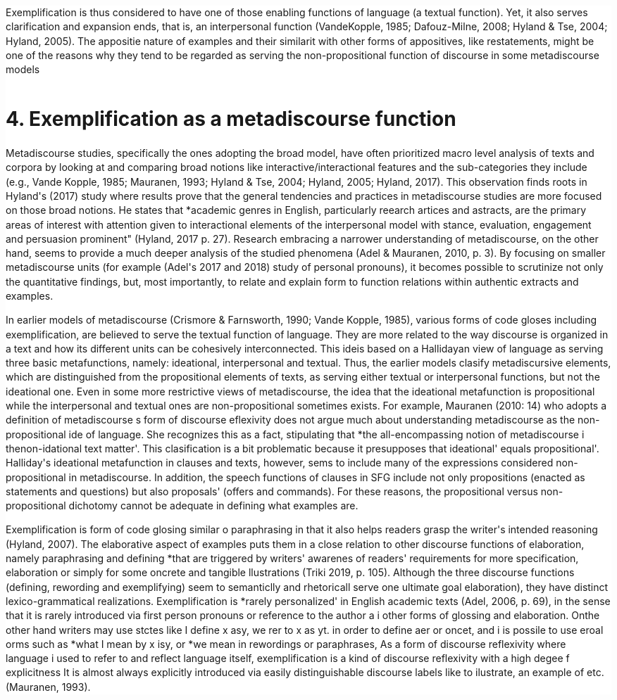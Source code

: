 Exemplification is thus considered to have one of those enabling functions of language (a textual function). Yet, it also serves clarification and expansion ends, that is, an interpersonal function (VandeKopple, 1985; Dafouz-Milne, 2008; Hyland & Tse, 2004; Hyland, 2005). The appositie nature of examples and their similarit with other forms of appositives, like restatements, might be one of the reasons why they tend to be regarded as serving the non-propositional function of discourse in some metadiscourse models

# 4. Exemplification as a metadiscourse function

Metadiscourse studies, specifically the ones adopting the broad model, have often prioritized macro level analysis of texts and corpora by looking at and comparing broad notions like interactive/interactional features and the sub-categories they include (e.g., Vande Kopple, 1985; Mauranen, 1993; Hyland & Tse, 2004; Hyland, 2005; Hyland, 2017). This observation finds roots in Hyland's (2017) study where results prove that the general tendencies and practices in metadiscourse studies are more focused on those broad notions. He states that \*academic genres in English, particularly reearch artices and astracts, are the primary areas of interest with attention given to interactional elements of the interpersonal model with stance, evaluation, engagement and persuasion prominent" (Hyland, 2017 p. 27). Research embracing a narrower understanding of metadiscourse, on the other hand, seems to provide a much deeper analysis of the studied phenomena (Adel & Mauranen, 2010, p. 3). By focusing on smaller metadiscourse units (for example (Adel's 2017 and 2018) study of personal pronouns), it becomes possible to scrutinize not only the quantitative findings, but, most importantly, to relate and explain form to function relations within authentic extracts and examples.

In earlier models of metadiscourse (Crismore & Farnsworth, 1990; Vande Kopple, 1985), various forms of code gloses including exemplification, are believed to serve the textual function of language. They are more related to the way discourse is organized in a text and how its different units can be cohesively interconnected. This ideis based on a Hallidayan view of language as serving three basic metafunctions, namely: ideational, interpersonal and textual. Thus, the earlier models clasify metadiscursive elements, which are distinguished from the propositional elements of texts, as serving either textual or interpersonal functions, but not the ideational one. Even in some more restrictive views of metadiscourse, the idea that the ideational metafunction is propositional while the interpersonal and textual ones are non-propositional sometimes exists. For example, Mauranen (2010: 14) who adopts a definition of metadiscourse s form of discourse eflexivity does not argue much about understanding metadiscourse as the non-propositional ide of language. She recognizes this as a fact, stipulating that \*the all-encompassing notion of metadiscourse i thenon-idational text matter'. This clasification is a bit problematic because it presupposes that ideational' equals propositional'. Halliday's ideational metafunction in clauses and texts, however, sems to include many of the expressions considered non-propositional in metadiscourse. In addition, the speech functions of clauses in SFG include not only propositions (enacted as statements and questions) but also proposals' (offers and commands). For these reasons, the propositional versus non-propositional dichotomy cannot be adequate in defining what examples are.

Exemplification is form of code glosing similar o paraphrasing in that it also helps readers grasp the writer's intended reasoning (Hyland, 2007). The elaborative aspect of examples puts them in a close relation to other discourse functions of elaboration, namely paraphrasing and defining \*that are triggered by writers' awarenes of readers' requirements for more specification, elaboration or simply for some oncrete and tangible llustrations (Triki 2019, p. 105). Although the three discourse functions (defining, rewording and exemplifying) seem to semanticlly and rhetoricall serve one ultimate goal elaboration), they have distinct lexico-grammatical realizations. Exemplification is \*rarely personalized' in English academic texts (Adel, 2006, p. 69), in the sense that it is rarely introduced via first person pronouns or reference to the author a i other forms of glossing and elaboration. Onthe other hand writers may use stctes like I define x asy, we rer to x as yt. in order to define aer or oncet, and i is possile to use eroal orms such as \*what I mean by x isy, or \*we mean in rewordings or paraphrases, As a form of discourse reflexivity where language i used to refer to and reflect language itself, exemplification is a kind of discourse reflexivity with a high degee f explicitness It is almost always explicitly introduced via easily distinguishable discourse labels like to ilustrate, an example of etc. (Mauranen, 1993).
